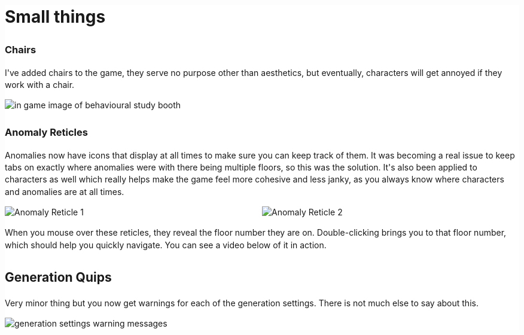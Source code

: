 # Small things

### Chairs

I've added chairs to the game, they serve no purpose other than aesthetics, but eventually, characters will get annoyed if they work with a chair.

<div style="display:flex">
 <div style="flex:1;padding-right:10px;">
 <img src="./forensic-friday-media/ff77/chairs.png" width="100%" alt="in game image of behavioural study booth"/>
 </div>
</div>

### Anomaly Reticles

Anomalies now have icons that display at all times to make sure you can keep track of them. It was becoming a real issue to keep tabs on exactly where anomalies were with there being multiple floors, so this was the solution. It's also been applied to characters as well which really helps make the game feel more cohesive and less janky, as you always know where characters and anomalies are at all times.

<div style="display:flex">
 <div style="flex:1;padding-right:10px;">
 <img src="./forensic-friday-media/ff77/c1.png" width="100%" alt="Anomaly Reticle 1"/>
 </div>
 <div style="flex:1;padding-right:10px;">
 <img src="./forensic-friday-media/ff77/c2.png" width="100%" alt="Anomaly Reticle 2"/>
 </div>
</div>

When you mouse over these reticles, they reveal the floor number they are on. Double-clicking brings you to that floor number, which should help you quickly navigate. You can see a video below of it in action.

<video width="320" height="240" controls>
<source src="./forensic-friday-media/ff77/reticle.webm" type="video/webm">
Your browser does not support the video tag.
</video>

## Generation Quips

Very minor thing but you now get warnings for each of the generation settings. There is not much else to say about this.

<div style="display:flex">
 <div style="flex:1;padding-right:10px;">
 <img src="./forensic-friday-media/ff77/warn.png" width="100%" alt="generation settings warning messages"/>
 </div>
</div>
